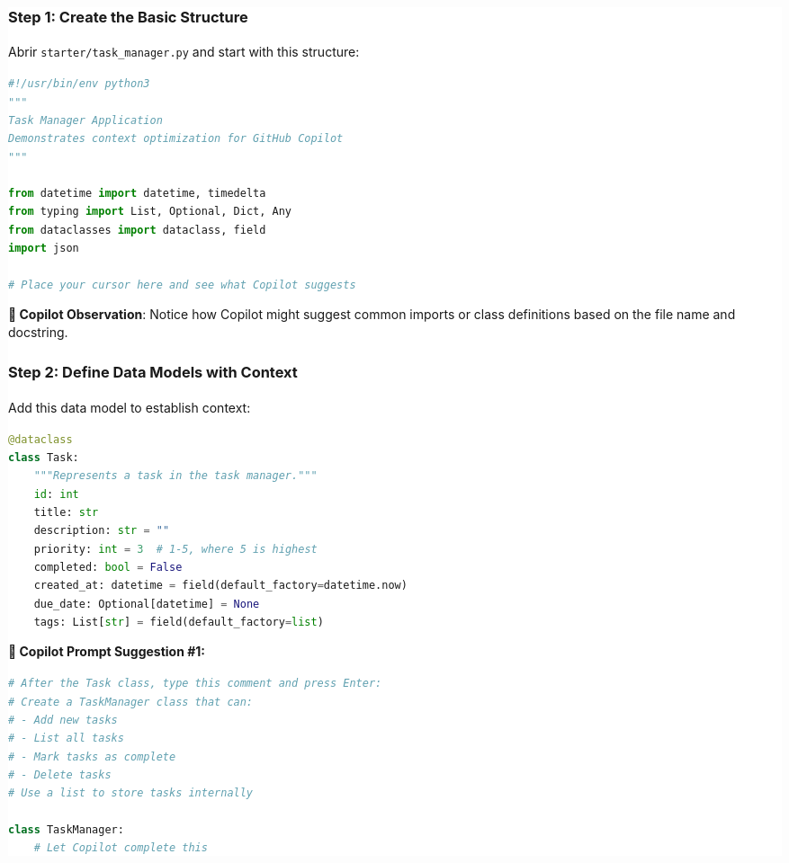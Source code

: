### Step 1: Create the Basic Structure

Abrir `starter/task_manager.py` and start with this structure:

```python
#!/usr/bin/env python3
"""
Task Manager Application
Demonstrates context optimization for GitHub Copilot
"""

from datetime import datetime, timedelta
from typing import List, Optional, Dict, Any
from dataclasses import dataclass, field
import json

# Place your cursor here and see what Copilot suggests
```

**🤖 Copilot Observation**: Notice how Copilot might suggest common imports or class definitions based on the file name and docstring.

### Step 2: Define Data Models with Context

Add this data model to establish context:

```python
@dataclass
class Task:
    """Represents a task in the task manager."""
    id: int
    title: str
    description: str = ""
    priority: int = 3  # 1-5, where 5 is highest
    completed: bool = False
    created_at: datetime = field(default_factory=datetime.now)
    due_date: Optional[datetime] = None
    tags: List[str] = field(default_factory=list)
```

**🤖 Copilot Prompt Suggestion #1:**
```python
# After the Task class, type this comment and press Enter:
# Create a TaskManager class that can:
# - Add new tasks
# - List all tasks
# - Mark tasks as complete
# - Delete tasks
# Use a list to store tasks internally

class TaskManager:
    # Let Copilot complete this
```

